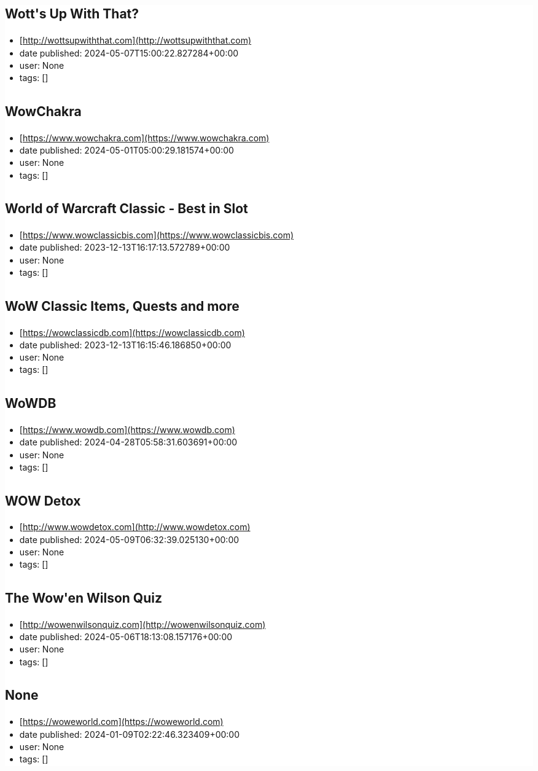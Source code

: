 ## Wott's Up With That?
 - [http://wottsupwiththat.com](http://wottsupwiththat.com)
 - date published: 2024-05-07T15:00:22.827284+00:00
 - user: None
 - tags: []

## WowChakra
 - [https://www.wowchakra.com](https://www.wowchakra.com)
 - date published: 2024-05-01T05:00:29.181574+00:00
 - user: None
 - tags: []

## World of Warcraft Classic - Best in Slot
 - [https://www.wowclassicbis.com](https://www.wowclassicbis.com)
 - date published: 2023-12-13T16:17:13.572789+00:00
 - user: None
 - tags: []

## WoW Classic Items, Quests and more
 - [https://wowclassicdb.com](https://wowclassicdb.com)
 - date published: 2023-12-13T16:15:46.186850+00:00
 - user: None
 - tags: []

## WoWDB
 - [https://www.wowdb.com](https://www.wowdb.com)
 - date published: 2024-04-28T05:58:31.603691+00:00
 - user: None
 - tags: []

## WOW Detox
 - [http://www.wowdetox.com](http://www.wowdetox.com)
 - date published: 2024-05-09T06:32:39.025130+00:00
 - user: None
 - tags: []

## The Wow'en Wilson Quiz
 - [http://wowenwilsonquiz.com](http://wowenwilsonquiz.com)
 - date published: 2024-05-06T18:13:08.157176+00:00
 - user: None
 - tags: []

## None
 - [https://woweworld.com](https://woweworld.com)
 - date published: 2024-01-09T02:22:46.323409+00:00
 - user: None
 - tags: []
